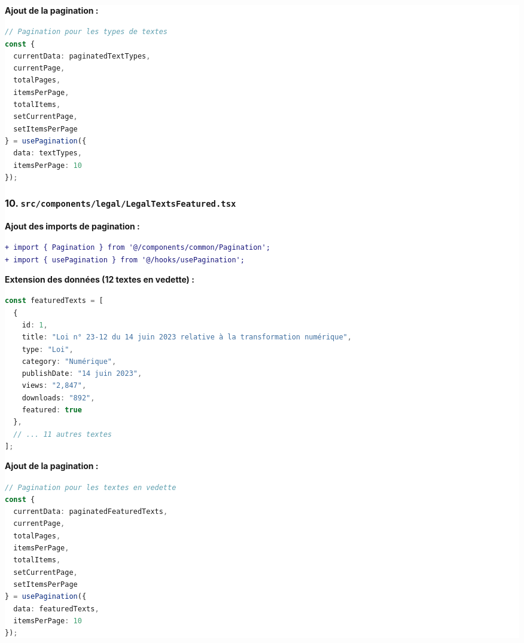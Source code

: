 **Ajout de la pagination :**
```typescript
// Pagination pour les types de textes
const {
  currentData: paginatedTextTypes,
  currentPage,
  totalPages,
  itemsPerPage,
  totalItems,
  setCurrentPage,
  setItemsPerPage
} = usePagination({
  data: textTypes,
  itemsPerPage: 10
});
```

### 10. `src/components/legal/LegalTextsFeatured.tsx`
**Ajout des imports de pagination :**
```diff
+ import { Pagination } from '@/components/common/Pagination';
+ import { usePagination } from '@/hooks/usePagination';
```

**Extension des données (12 textes en vedette) :**
```typescript
const featuredTexts = [
  {
    id: 1,
    title: "Loi n° 23-12 du 14 juin 2023 relative à la transformation numérique",
    type: "Loi",
    category: "Numérique",
    publishDate: "14 juin 2023",
    views: "2,847",
    downloads: "892",
    featured: true
  },
  // ... 11 autres textes
];
```

**Ajout de la pagination :**
```typescript
// Pagination pour les textes en vedette
const {
  currentData: paginatedFeaturedTexts,
  currentPage,
  totalPages,
  itemsPerPage,
  totalItems,
  setCurrentPage,
  setItemsPerPage
} = usePagination({
  data: featuredTexts,
  itemsPerPage: 10
});
```
